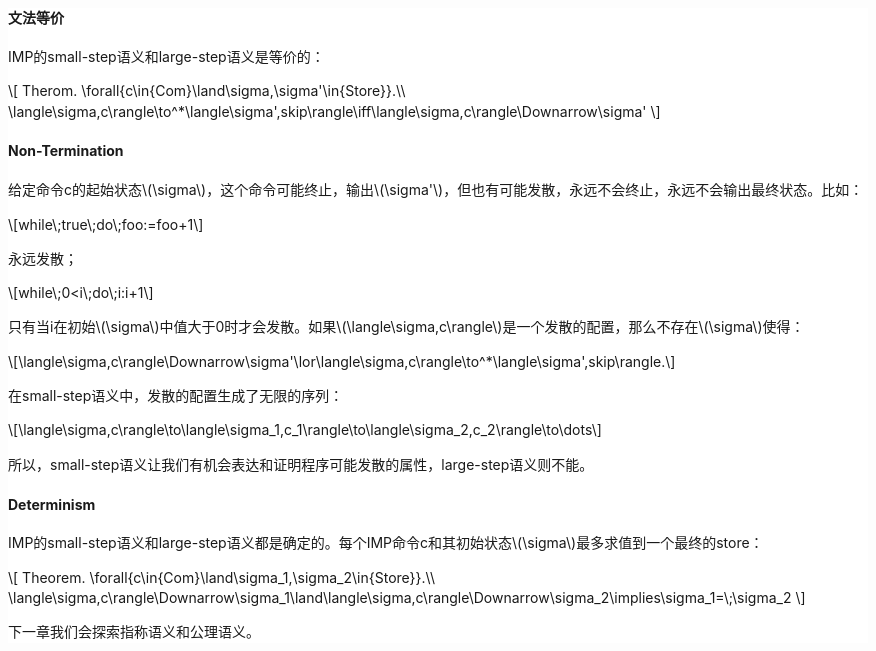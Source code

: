 #### 文法等价

IMP的small-step语义和large-step语义是等价的：

\\\[ Therom. \\forall{c\\in{Com}\\land\\sigma,\\sigma'\\in{Store}}.\\\\ \\langle\\sigma,c\\rangle\\to^*\\langle\\sigma',skip\\rangle\\iff\\langle\\sigma,c\\rangle\\Downarrow\\sigma' \\\]

#### Non-Termination

给定命令c的起始状态\\(\\sigma\\)，这个命令可能终止，输出\\(\\sigma'\\)，但也有可能发散，永远不会终止，永远不会输出最终状态。比如：

\\\[while\\;true\\;do\\;foo:=foo+1\\\]

永远发散；

\\\[while\\;0<i\\;do\\;i:i+1\\\]

只有当i在初始\\(\\sigma\\)中值大于0时才会发散。如果\\(\\langle\\sigma,c\\rangle\\)是一个发散的配置，那么不存在\\(\\sigma\\)使得：

\\\[\\langle\\sigma,c\\rangle\\Downarrow\\sigma'\\lor\\langle\\sigma,c\\rangle\\to^*\\langle\\sigma',skip\\rangle.\\\]

在small-step语义中，发散的配置生成了无限的序列：

\\\[\\langle\\sigma,c\\rangle\\to\\langle\\sigma\_1,c\_1\\rangle\\to\\langle\\sigma\_2,c\_2\\rangle\\to\\dots\\\]

所以，small-step语义让我们有机会表达和证明程序可能发散的属性，large-step语义则不能。

#### Determinism

IMP的small-step语义和large-step语义都是确定的。每个IMP命令c和其初始状态\\(\\sigma\\)最多求值到一个最终的store：

\\\[ Theorem. \\forall{c\\in{Com}\\land\\sigma\_1,\\sigma\_2\\in{Store}}.\\\\ \\langle\\sigma,c\\rangle\\Downarrow\\sigma\_1\\land\\langle\\sigma,c\\rangle\\Downarrow\\sigma\_2\\implies\\sigma\_1=\\;\\sigma\_2 \\\]

下一章我们会探索指称语义和公理语义。